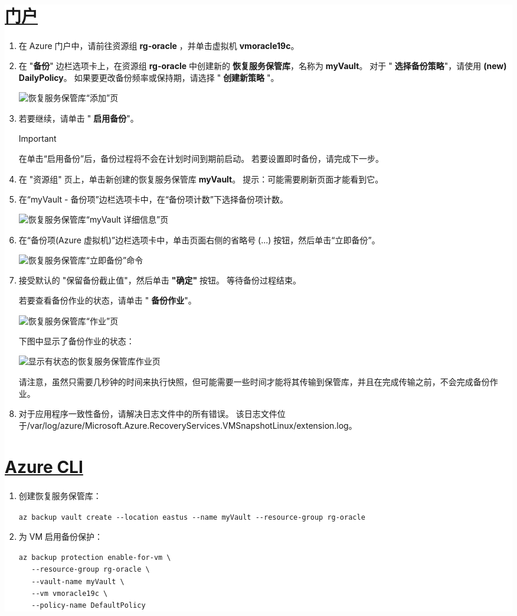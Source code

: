 # <a name="portal"></a>[门户](#tab/azure-portal)

1.  在 Azure 门户中，请前往资源组 **rg-oracle** ，并单击虚拟机 **vmoracle19c**。

2.  在 "**备份**" 边栏选项卡上，在资源组 **rg-oracle** 中创建新的 **恢复服务保管库**，名称为 **myVault**。
    对于 " **选择备份策略**"，请使用 **(new) DailyPolicy**。 如果要更改备份频率或保持期，请选择 " **创建新策略** "。

    ![恢复服务保管库“添加”页](./media/oracle-backup-recovery/recovery-service-01.png)

3.  若要继续，请单击 " **启用备份**"。

    > [!IMPORTANT]
    > 在单击“启用备份”后，备份过程将不会在计划时间到期前启动。 若要设置即时备份，请完成下一步。

4. 在 "资源组" 页上，单击新创建的恢复服务保管库 **myVault**。 提示：可能需要刷新页面才能看到它。

5.  在“myVault - 备份项”边栏选项卡中，在“备份项计数”下选择备份项计数。

    ![恢复服务保管库“myVault 详细信息”页](./media/oracle-backup-recovery/recovery-service-02.png)

6.  在“备份项(Azure 虚拟机)”边栏选项卡中，单击页面右侧的省略号 (...) 按钮，然后单击“立即备份”。

    ![恢复服务保管库“立即备份”命令](./media/oracle-backup-recovery/recovery-service-03.png)

7.  接受默认的 "保留备份截止值"，然后单击 **"确定"** 按钮。 等待备份过程结束。 

    若要查看备份作业的状态，请单击 " **备份作业**"。

    ![恢复服务保管库“作业”页](./media/oracle-backup-recovery/recovery-service-04.png)

    下图中显示了备份作业的状态：

    ![显示有状态的恢复服务保管库作业页](./media/oracle-backup-recovery/recovery-service-05.png)
    
    请注意，虽然只需要几秒钟的时间来执行快照，但可能需要一些时间才能将其传输到保管库，并且在完成传输之前，不会完成备份作业。

8. 对于应用程序一致性备份，请解决日志文件中的所有错误。 该日志文件位于/var/log/azure/Microsoft.Azure.RecoveryServices.VMSnapshotLinux/extension.log。

# <a name="azure-cli"></a>[Azure CLI](#tab/azure-cli)

1. 创建恢复服务保管库：

   ```azurecli
   az backup vault create --location eastus --name myVault --resource-group rg-oracle
   ```

2. 为 VM 启用备份保护：

   ```azurecli
   az backup protection enable-for-vm \
      --resource-group rg-oracle \
      --vault-name myVault \
      --vm vmoracle19c \
      --policy-name DefaultPolicy
   ```
